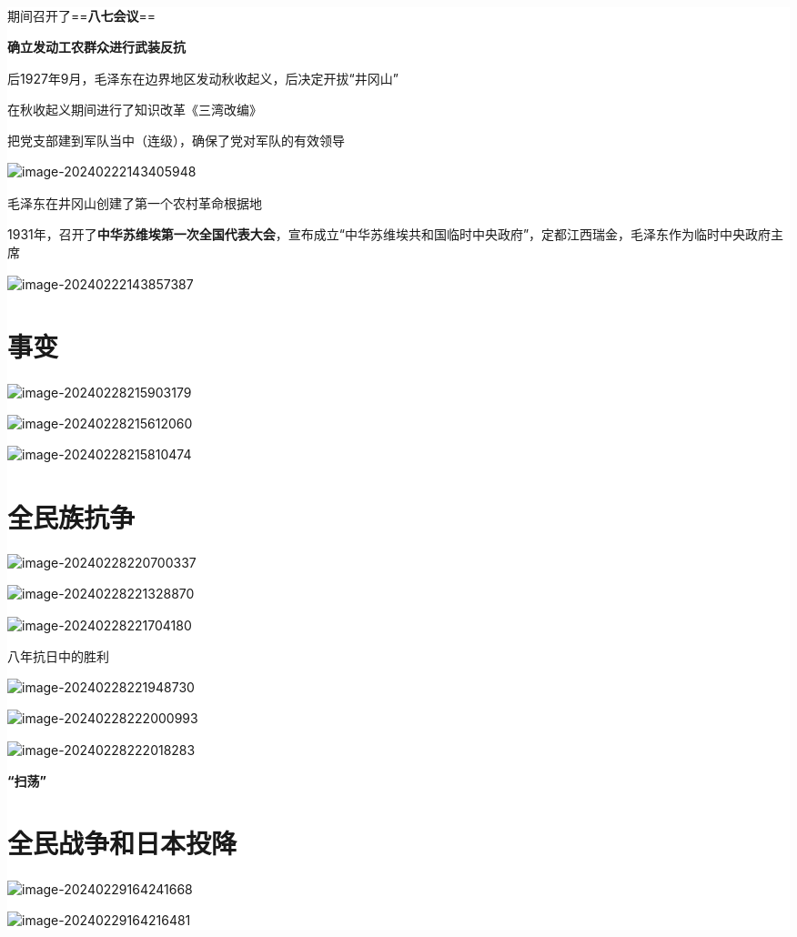 期间召开了==**八七会议**==

**确立发动工农群众进行武装反抗**

后1927年9月，毛泽东在边界地区发动秋收起义，后决定开拔“井冈山”

在秋收起义期间进行了知识改革《三湾改编》

把党支部建到军队当中（连级），确保了党对军队的有效领导

![image-20240222143405948](  \Vue\现近代史.assets\image-20240222143405948.png)

毛泽东在井冈山创建了第一个农村革命根据地

1931年，召开了**中华苏维埃第一次全国代表大会**，宣布成立“中华苏维埃共和国临时中央政府”，定都江西瑞金，毛泽东作为临时中央政府主席

![image-20240222143857387](  \Vue\现近代史.assets\image-20240222143857387.png)

# 事变

![image-20240228215903179](  \Vue\现近代史.assets\image-20240228215903179.png)

![image-20240228215612060](  \Vue\现近代史.assets\image-20240228215612060.png)

![image-20240228215810474](  \Vue\现近代史.assets\image-20240228215810474.png)

# 全民族抗争

![image-20240228220700337](  \Vue\现近代史.assets\image-20240228220700337.png)

![image-20240228221328870](  \Vue\现近代史.assets\image-20240228221328870.png)

![image-20240228221704180](  \Vue\现近代史.assets\image-20240228221704180.png)

八年抗日中的胜利

![image-20240228221948730](  \Vue\现近代史.assets\image-20240228221948730.png)

![image-20240228222000993](  \Vue\现近代史.assets\image-20240228222000993.png)

![image-20240228222018283](  \Vue\现近代史.assets\image-20240228222018283.png)

**“扫荡”**

# 全民战争和日本投降

![image-20240229164241668](  \Vue\现近代史.assets\image-20240229164241668.png)

![image-20240229164216481](  \Vue\现近代史.assets\image-20240229164216481.png)
